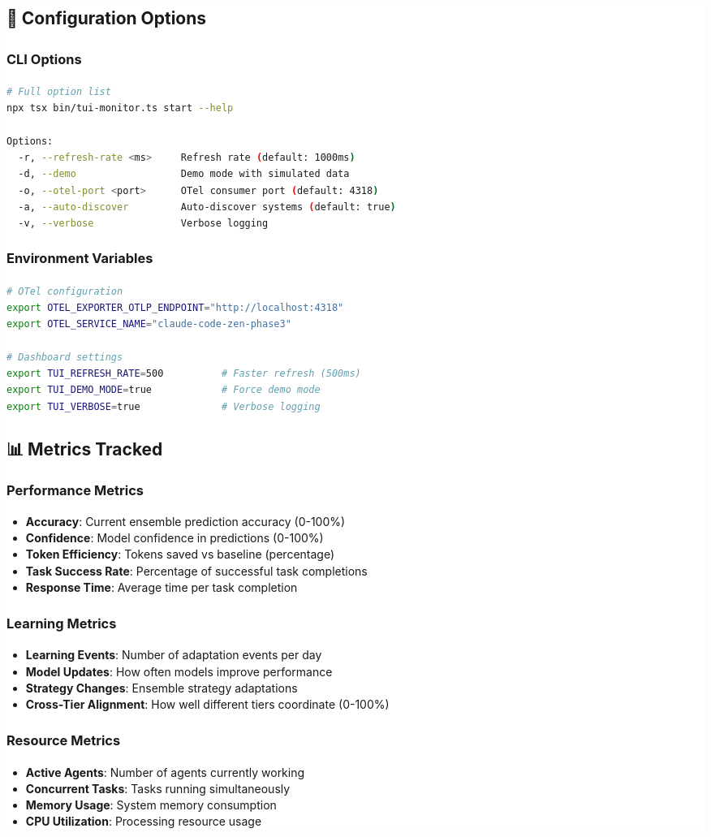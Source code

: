 ## 🔧 Configuration Options

### **CLI Options**

```bash
# Full option list
npx tsx bin/tui-monitor.ts start --help

Options:
  -r, --refresh-rate <ms>     Refresh rate (default: 1000ms)
  -d, --demo                  Demo mode with simulated data
  -o, --otel-port <port>      OTel consumer port (default: 4318)
  -a, --auto-discover         Auto-discover systems (default: true)
  -v, --verbose               Verbose logging
```

### **Environment Variables**

```bash
# OTel configuration
export OTEL_EXPORTER_OTLP_ENDPOINT="http://localhost:4318"
export OTEL_SERVICE_NAME="claude-code-zen-phase3"

# Dashboard settings
export TUI_REFRESH_RATE=500          # Faster refresh (500ms)
export TUI_DEMO_MODE=true            # Force demo mode
export TUI_VERBOSE=true              # Verbose logging
```

## 📊 Metrics Tracked

### **Performance Metrics**

- **Accuracy**: Current ensemble prediction accuracy (0-100%)
- **Confidence**: Model confidence in predictions (0-100%)
- **Token Efficiency**: Tokens saved vs baseline (percentage)
- **Task Success Rate**: Percentage of successful task completions
- **Response Time**: Average time per task completion

### **Learning Metrics**

- **Learning Events**: Number of adaptation events per day
- **Model Updates**: How often models improve performance
- **Strategy Changes**: Ensemble strategy adaptations
- **Cross-Tier Alignment**: How well different tiers coordinate (0-100%)

### **Resource Metrics**

- **Active Agents**: Number of agents currently working
- **Concurrent Tasks**: Tasks running simultaneously
- **Memory Usage**: System memory consumption
- **CPU Utilization**: Processing resource usage
